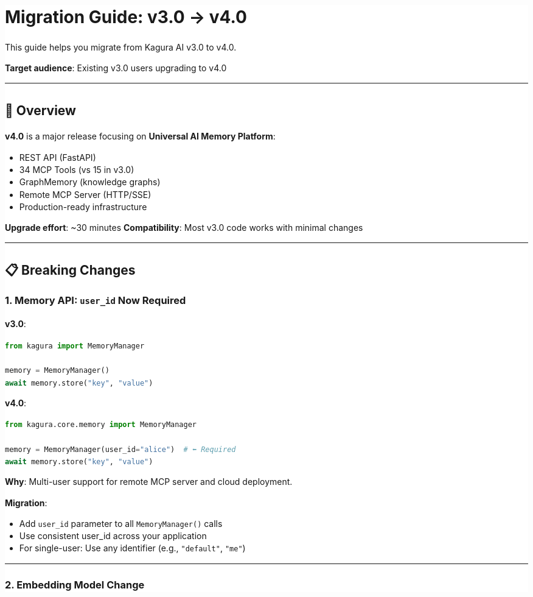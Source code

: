 # Migration Guide: v3.0 → v4.0

This guide helps you migrate from Kagura AI v3.0 to v4.0.

**Target audience**: Existing v3.0 users upgrading to v4.0

---

## 🎯 Overview

**v4.0** is a major release focusing on **Universal AI Memory Platform**:
- REST API (FastAPI)
- 34 MCP Tools (vs 15 in v3.0)
- GraphMemory (knowledge graphs)
- Remote MCP Server (HTTP/SSE)
- Production-ready infrastructure

**Upgrade effort**: ~30 minutes
**Compatibility**: Most v3.0 code works with minimal changes

---

## 📋 Breaking Changes

### 1. Memory API: `user_id` Now Required

**v3.0**:
```python
from kagura import MemoryManager

memory = MemoryManager()
await memory.store("key", "value")
```

**v4.0**:
```python
from kagura.core.memory import MemoryManager

memory = MemoryManager(user_id="alice")  # ⬅️ Required
await memory.store("key", "value")
```

**Why**: Multi-user support for remote MCP server and cloud deployment.

**Migration**:
- Add `user_id` parameter to all `MemoryManager()` calls
- Use consistent user_id across your application
- For single-user: Use any identifier (e.g., `"default"`, `"me"`)

---

### 2. Embedding Model Change
